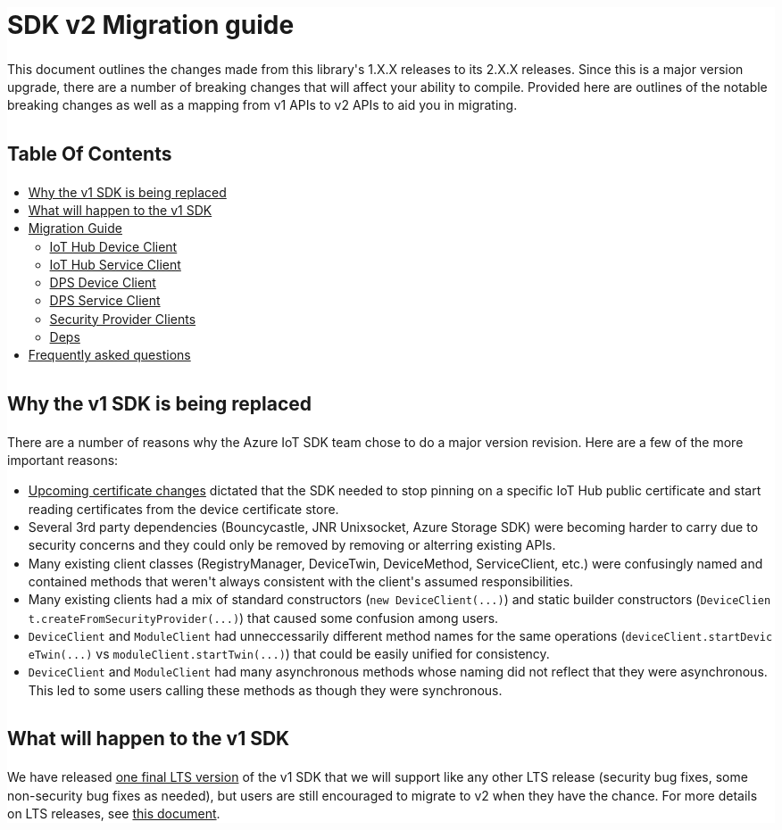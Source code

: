 # SDK v2 Migration guide

This document outlines the changes made from this library's 1.X.X releases to its 2.X.X releases. Since this is
a major version upgrade, there are a number of breaking changes that will affect your ability to compile. Provided here
are outlines of the notable breaking changes as well as a mapping from v1 APIs to v2 APIs to aid you in migrating.

## Table Of Contents

 - [Why the v1 SDK is being replaced](#Why-the-v1-sdk-is-being-replaced)
 - [What will happen to the v1 SDK](#What-will-happen-to-the-v1-sdk)
 - [Migration Guide](#migration-guide)
   - [IoT Hub Device Client](#iot-hub-device-client)
   - [IoT Hub Service Client](#iot-hub-service-client)
   - [DPS Device Client](#dps-device-client)
   - [DPS Service Client](#dps-service-client)
   - [Security Provider Clients](#security-provider-clients)
   - [Deps](#deps)
 - [Frequently asked questions](#frequently-asked-questions)

## Why the v1 SDK is being replaced

There are a number of reasons why the Azure IoT SDK team chose to do a major version revision. Here are a few of the more important reasons:
  - [Upcoming certificate changes](./upcoming_certificate_changes_readme.md) dictated that the SDK needed to stop pinning on a specific IoT Hub public certificate and start reading certificates from the device certificate store.
  - Several 3rd party dependencies (Bouncycastle, JNR Unixsocket, Azure Storage SDK) were becoming harder to carry due to security concerns and they could only be removed by removing or alterring existing APIs.
  - Many existing client classes (RegistryManager, DeviceTwin, DeviceMethod, ServiceClient, etc.) were confusingly named and contained methods that weren't always consistent with the client's assumed responsibilities.
  - Many existing clients had a mix of standard constructors (```new DeviceClient(...)```) and static builder constructors (```DeviceClient.createFromSecurityProvider(...)```) that caused some confusion among users.
  - ```DeviceClient``` and ```ModuleClient``` had unneccessarily different method names for the same operations (```deviceClient.startDeviceTwin(...)``` vs ```moduleClient.startTwin(...)```) that could be easily unified for consistency.
  - ```DeviceClient``` and ```ModuleClient``` had many asynchronous methods whose naming did not reflect that they were asynchronous. This led to some users calling these methods as though they were synchronous.

## What will happen to the v1 SDK

We have released [one final LTS version](https://github.com/Azure/azure-iot-sdk-java/releases/tag/2022-03-04) of the v1 SDK that
we will support like any other LTS release (security bug fixes, some non-security bug fixes as needed), but users are still encouraged
to migrate to v2 when they have the chance. For more details on LTS releases, see [this document](./readme.md#long-term-support).
